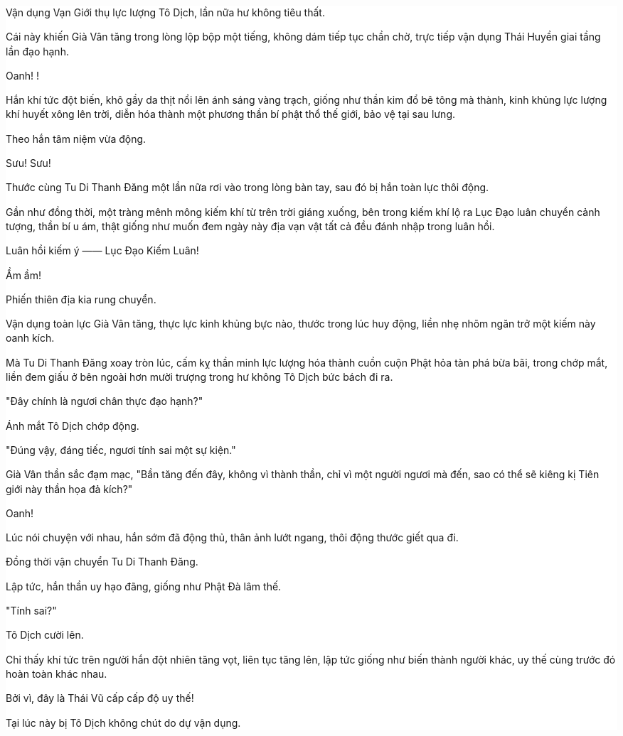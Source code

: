 Vận dụng Vạn Giới thụ lực lượng Tô Dịch, lần nữa hư không tiêu thất.

Cái này khiến Già Vân tăng trong lòng lộp bộp một tiếng, không dám tiếp tục chần chờ, trực tiếp vận dụng Thái Huyền giai tầng lần đạo hạnh.

Oanh! !

Hắn khí tức đột biến, khô gầy da thịt nổi lên ánh sáng vàng trạch, giống như thần kim đổ bê tông mà thành, kinh khủng lực lượng khí huyết xông lên trời, diễn hóa thành một phương thần bí phật thổ thế giới, bảo vệ tại sau lưng.

Theo hắn tâm niệm vừa động.

Sưu! Sưu!

Thước cùng Tu Di Thanh Đăng một lần nữa rơi vào trong lòng bàn tay, sau đó bị hắn toàn lực thôi động.

Gần như đồng thời, một tràng mênh mông kiếm khí từ trên trời giáng xuống, bên trong kiếm khí lộ ra Lục Đạo luân chuyển cảnh tượng, thần bí u ám, thật giống như muốn đem ngày này địa vạn vật tất cả đều đánh nhập trong luân hồi.

Luân hồi kiếm ý —— Lục Đạo Kiếm Luân!

Ầm ầm!

Phiến thiên địa kia rung chuyển.

Vận dụng toàn lực Già Vân tăng, thực lực kinh khủng bực nào, thước trong lúc huy động, liền nhẹ nhõm ngăn trở một kiếm này oanh kích.

Mà Tu Di Thanh Đăng xoay tròn lúc, cấm kỵ thần minh lực lượng hóa thành cuồn cuộn Phật hỏa tàn phá bừa bãi, trong chớp mắt, liền đem giấu ở bên ngoài hơn mười trượng trong hư không Tô Dịch bức bách đi ra.

"Đây chính là ngươi chân thực đạo hạnh?"

Ánh mắt Tô Dịch chớp động.

"Đúng vậy, đáng tiếc, ngươi tính sai một sự kiện."

Già Vân thần sắc đạm mạc, "Bần tăng đến đây, không vì thành thần, chỉ vì một người ngươi mà đến, sao có thể sẽ kiêng kị Tiên giới này thần họa đả kích?"

Oanh!

Lúc nói chuyện với nhau, hắn sớm đã động thủ, thân ảnh lướt ngang, thôi động thước giết qua đi.

Đồng thời vận chuyển Tu Di Thanh Đăng.

Lập tức, hắn thần uy hạo đãng, giống như Phật Đà lâm thế.

"Tính sai?"

Tô Dịch cười lên.

Chỉ thấy khí tức trên người hắn đột nhiên tăng vọt, liên tục tăng lên, lập tức giống như biến thành người khác, uy thế cùng trước đó hoàn toàn khác nhau.

Bởi vì, đây là Thái Vũ cấp cấp độ uy thế!

Tại lúc này bị Tô Dịch không chút do dự vận dụng.
